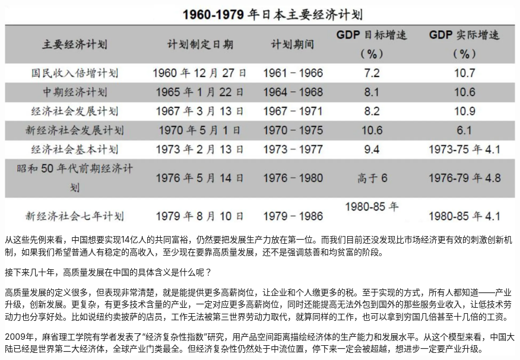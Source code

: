 ![](/images/btnews/btnews/0301_0400/0319/image11.webp)

从这些先例来看，中国想要实现14亿人的共同富裕，仍然要把发展生产力放在第一位。而我们目前还没发现比市场经济更有效的刺激创新机制，如果我们希望普通人有稳定的高收入，至少现在要靠高质量发展，还不是强调慈善和均贫富的阶段。

接下来几十年，高质量发展在中国的具体含义是什么呢？

高质量发展的定义很多，但表现非常清楚，就是能提供更多高薪岗位，让企业和个人缴更多的税。至于实现的方式，所有人都知道——产业升级，创新发展。更复杂，有更多技术含量的产业，一定对应更多高薪岗位，同时还能提高无法外包到国外的那些服务业收入，让低技术劳动力也分享好处。比如说纽约卖披萨的店员，工作无法被第三世界劳动力取代，就算同样的工作，也可以拿到穷国几倍甚至十几倍的工资。

2009年，麻省理工学院有学者发表了“经济复杂性指数”研究，用产品空间距离描绘经济体的生产能力和发展水平。从这个模型来看，中国大陆已经是世界第二大经济体，全球产业门类最全。但经济复杂性仍然处于中流位置，停下来一定会被超越，想进步一定要产业升级。
